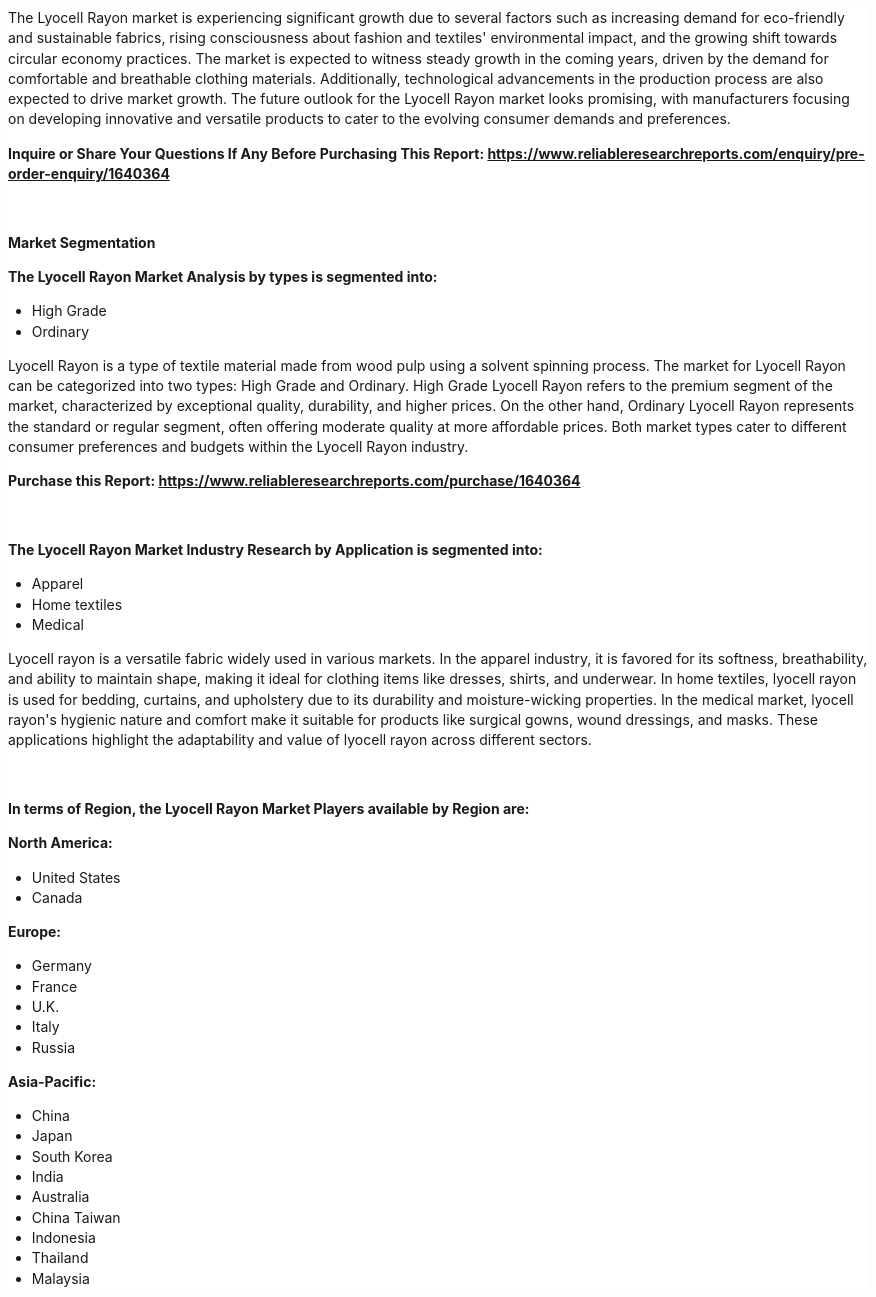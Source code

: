 <p><p>The Lyocell Rayon market is experiencing significant growth due to several factors such as increasing demand for eco-friendly and sustainable fabrics, rising consciousness about fashion and textiles' environmental impact, and the growing shift towards circular economy practices. The market is expected to witness steady growth in the coming years, driven by the demand for comfortable and breathable clothing materials. Additionally, technological advancements in the production process are also expected to drive market growth. The future outlook for the Lyocell Rayon market looks promising, with manufacturers focusing on developing innovative and versatile products to cater to the evolving consumer demands and preferences.</p></p>
<p><strong>Inquire or Share Your Questions If Any Before Purchasing This Report: <a href="https://www.reliableresearchreports.com/enquiry/pre-order-enquiry/1640364">https://www.reliableresearchreports.com/enquiry/pre-order-enquiry/1640364</a></strong></p>
<p>&nbsp;</p>
<p><strong>Market Segmentation</strong></p>
<p><strong>The Lyocell Rayon Market Analysis by types is segmented into:</strong></p>
<p><ul><li>High Grade</li><li>Ordinary</li></ul></p>
<p><p>Lyocell Rayon is a type of textile material made from wood pulp using a solvent spinning process. The market for Lyocell Rayon can be categorized into two types: High Grade and Ordinary. High Grade Lyocell Rayon refers to the premium segment of the market, characterized by exceptional quality, durability, and higher prices. On the other hand, Ordinary Lyocell Rayon represents the standard or regular segment, often offering moderate quality at more affordable prices. Both market types cater to different consumer preferences and budgets within the Lyocell Rayon industry.</p></p>
<p><strong>Purchase this Report:&nbsp;<a href="https://www.reliableresearchreports.com/purchase/1640364">https://www.reliableresearchreports.com/purchase/1640364</a></strong></p>
<p>&nbsp;</p>
<p><strong>The Lyocell Rayon Market Industry Research by Application is segmented into:</strong></p>
<p><ul><li>Apparel</li><li>Home textiles</li><li>Medical</li></ul></p>
<p><p>Lyocell rayon is a versatile fabric widely used in various markets. In the apparel industry, it is favored for its softness, breathability, and ability to maintain shape, making it ideal for clothing items like dresses, shirts, and underwear. In home textiles, lyocell rayon is used for bedding, curtains, and upholstery due to its durability and moisture-wicking properties. In the medical market, lyocell rayon's hygienic nature and comfort make it suitable for products like surgical gowns, wound dressings, and masks. These applications highlight the adaptability and value of lyocell rayon across different sectors.</p></p>
<p>&nbsp;</p>
<p><strong>In terms of Region, the Lyocell Rayon Market Players available by Region are:</strong></p>
<p>
    <p> <strong> North America: </strong>
        <ul>
            <li>United States</li>
            <li>Canada</li>
        </ul>
        </p> 
    <p> <strong> Europe: </strong>
        <ul>
            <li>Germany</li>
            <li>France</li>
            <li>U.K.</li>
            <li>Italy</li>
            <li>Russia</li>
        </ul>
        </p> 
    <p> <strong> Asia-Pacific: </strong>
        <ul>
            <li>China</li>
            <li>Japan</li>
            <li>South Korea</li>
            <li>India</li>
            <li>Australia</li>
            <li>China Taiwan</li>
            <li>Indonesia</li>
            <li>Thailand</li>
            <li>Malaysia</li>